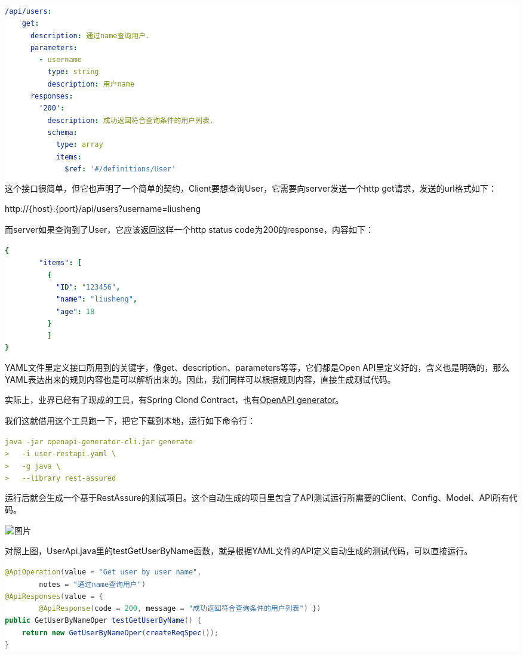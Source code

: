 ```yaml
/api/users:
    get:
      description: 通过name查询用户.
      parameters:
        - username
          type: string
          description: 用户name
      responses:
        '200':
          description: 成功返回符合查询条件的用户列表.
          schema:
            type: array
            items:
              $ref: '#/definitions/User'
```

这个接口很简单，但它也声明了一个简单的契约，Client要想查询User，它需要向server发送一个http get请求，发送的url格式如下：

http://{host}:{port}/api/users?username=liusheng

而server如果查询到了User，它应该返回这样一个http status code为200的response，内容如下：

```yaml
{
        "items": [
          {
            "ID": "123456",
            "name": "liusheng",
            "age": 18
          }
          ]
}
```

YAML文件里定义接口所用到的关键字，像get、description、parameters等等，它们都是Open API里定义好的，含义也是明确的，那么YAML表达出来的规则内容也是可以解析出来的。因此，我们同样可以根据规则内容，直接生成测试代码。

实际上，业界已经有了现成的工具，有Spring Clond Contract，也有[OpenAPI generator](https://github.com/OpenAPITools/openapi-generator)。

我们这就借用这个工具跑一下，把它下载到本地，运行如下命令行：

```yaml
java -jar openapi-generator-cli.jar generate
>   -i user-restapi.yaml \
>   -g java \
>   --library rest-assured
```

运行后就会生成一个基于RestAssure的测试项目。这个自动生成的项目里包含了API测试运行所需要的Client、Config、Model、API所有代码。

![图片](https://static001.geekbang.org/resource/image/f0/d6/f0bd34e107d3bd7594fbea0bcda010d6.png?wh=582x522)

对照上图，UserApi.java里的testGetUserByName函数，就是根据YAML文件的API定义自动生成的测试代码，可以直接运行。

```java
@ApiOperation(value = "Get user by user name",
        notes = "通过name查询用户")
@ApiResponses(value = { 
        @ApiResponse(code = 200, message = "成功返回符合查询条件的用户列表") })
public GetUserByNameOper testGetUserByName() {
    return new GetUserByNameOper(createReqSpec());
}
```
